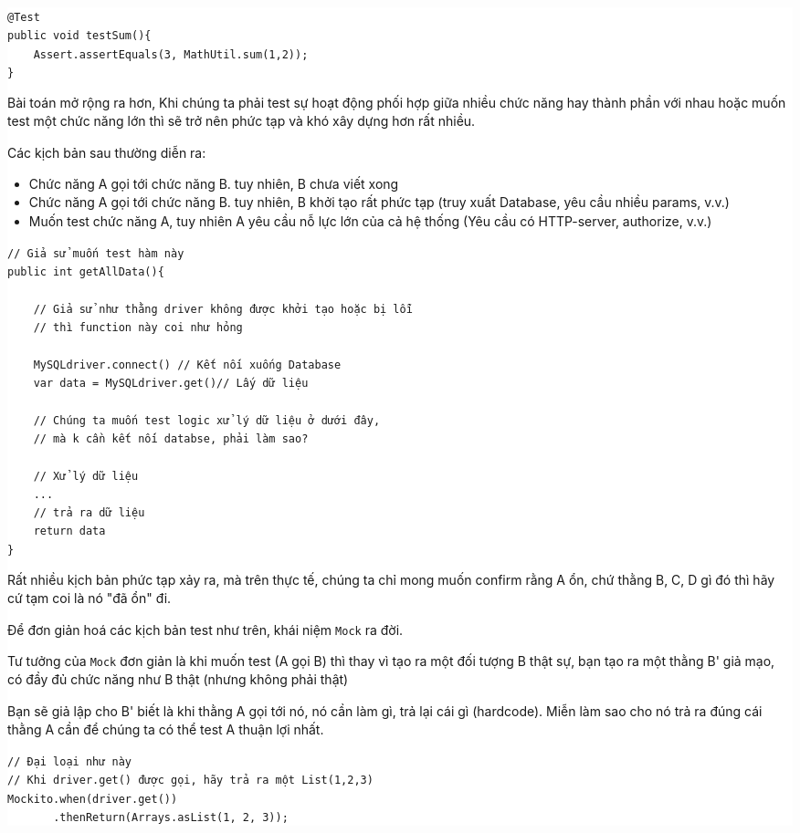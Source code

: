 ```
@Test
public void testSum(){
    Assert.assertEquals(3, MathUtil.sum(1,2));
}
```

Bài toán mở rộng ra hơn, Khi chúng ta phải test sự hoạt động phối hợp giữa nhiều chức năng hay thành phần với nhau hoặc muốn test một chức năng lớn thì sẽ trở nên phức tạp và khó xây dựng hơn rất nhiều.

Các kịch bản sau thường diễn ra:

- Chức năng A gọi tới chức năng B. tuy nhiên, B chưa viết xong
- Chức năng A gọi tới chức năng B. tuy nhiên, B khởi tạo rất phức tạp (truy xuất Database, yêu cầu nhiều params, v.v.)
- Muốn test chức năng A, tuy nhiên A yêu cầu nỗ lực lớn của cả hệ thống (Yêu cầu có HTTP-server, authorize, v.v.)

```
// Giả sử muốn test hàm này
public int getAllData(){

    // Giả sử như thằng driver không được khởi tạo hoặc bị lỗi
    // thì function này coi như hỏng

    MySQLdriver.connect() // Kết nối xuống Database
    var data = MySQLdriver.get()// Lấy dữ liệu

    // Chúng ta muốn test logic xử lý dữ liệu ở dưới đây,
    // mà k cần kết nối databse, phải làm sao?

    // Xử lý dữ liệu
    ...
    // trả ra dữ liệu
    return data
}
```

Rất nhiều kịch bản phức tạp xảy ra, mà trên thực tế, chúng ta chỉ mong muốn confirm rằng A ổn, chứ thằng B, C, D gì đó thì hãy cứ tạm coi là nó "đã ổn" đi.

Để đơn giản hoá các kịch bản test như trên, khái niệm `Mock` ra đời.

Tư tưởng của `Mock` đơn giản là khi muốn test (A gọi B) thì thay vì tạo ra một đối tượng B thật sự, bạn tạo ra một thằng B' giả mạo, có đầy đủ chức năng như B thật (nhưng không phải thật)

Bạn sẽ giả lập cho B' biết là khi thằng A gọi tới nó, nó cần làm gì, trả lại cái gì (hardcode). Miễn làm sao cho nó trả ra đúng cái thằng A cần để chúng ta có thể test A thuận lợi nhất.

```
// Đại loại như này
// Khi driver.get() được gọi, hãy trả ra một List(1,2,3)
Mockito.when(driver.get())
       .thenReturn(Arrays.asList(1, 2, 3));
```
